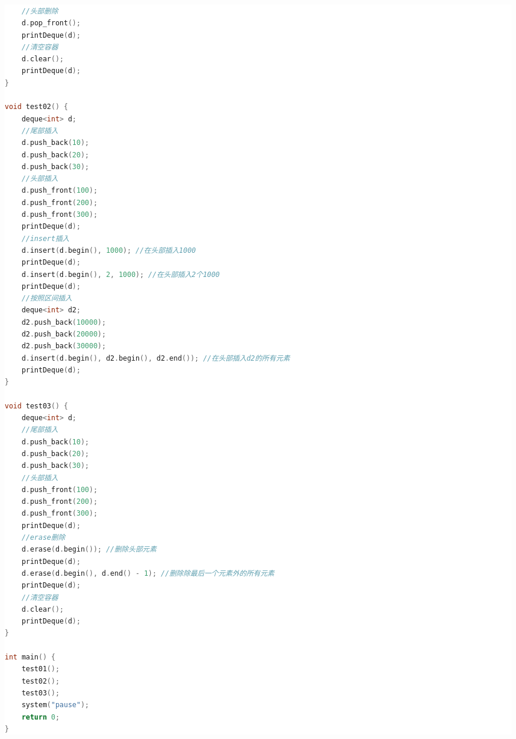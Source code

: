 ```c++
	//头部删除
	d.pop_front();
	printDeque(d);
	//清空容器
	d.clear();
	printDeque(d);
}

void test02() {
	deque<int> d;
	//尾部插入
	d.push_back(10);
	d.push_back(20);
	d.push_back(30);
	//头部插入
	d.push_front(100);
	d.push_front(200);
	d.push_front(300);
	printDeque(d);
	//insert插入
	d.insert(d.begin(), 1000); //在头部插入1000
	printDeque(d);
	d.insert(d.begin(), 2, 1000); //在头部插入2个1000
	printDeque(d);
	//按照区间插入
	deque<int> d2;
	d2.push_back(10000);
	d2.push_back(20000);
	d2.push_back(30000);
	d.insert(d.begin(), d2.begin(), d2.end()); //在头部插入d2的所有元素
	printDeque(d);
}

void test03() {
	deque<int> d;
	//尾部插入
	d.push_back(10);
	d.push_back(20);
	d.push_back(30);
	//头部插入
	d.push_front(100);
	d.push_front(200);
	d.push_front(300);
	printDeque(d);
	//erase删除
	d.erase(d.begin()); //删除头部元素
	printDeque(d);
	d.erase(d.begin(), d.end() - 1); //删除除最后一个元素外的所有元素
	printDeque(d);
	//清空容器
	d.clear();
	printDeque(d);
}

int main() {
	test01();
	test02();
	test03();
	system("pause");
	return 0;
}
```
